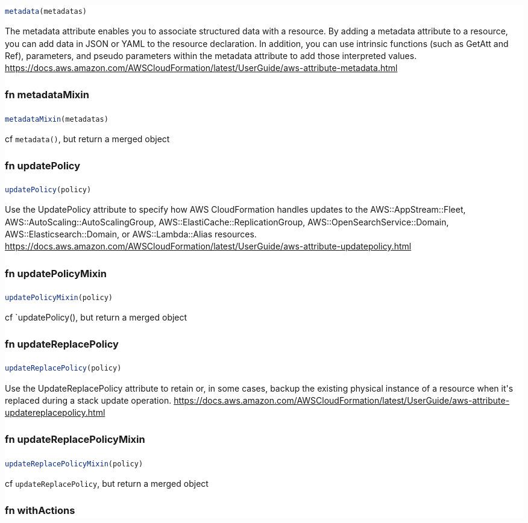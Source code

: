 ```ts
metadata(metadatas)
```

The metadata attribute enables you to associate structured data with a resource. By adding a metadata attribute to a resource, you can add data in JSON or YAML to the resource declaration. In addition, you can use intrinsic functions (such as GetAtt and Ref), parameters, and pseudo parameters within the metadata attribute to add those interpreted values. 
https://docs.aws.amazon.com/AWSCloudFormation/latest/UserGuide/aws-attribute-metadata.html

### fn metadataMixin

```ts
metadataMixin(metadatas)
```

cf `metadata()`, but return a merged object

### fn updatePolicy

```ts
updatePolicy(policy)
```

Use the UpdatePolicy attribute to specify how AWS CloudFormation handles updates to the AWS::AppStream::Fleet, AWS::AutoScaling::AutoScalingGroup, AWS::ElastiCache::ReplicationGroup, AWS::OpenSearchService::Domain, AWS::Elasticsearch::Domain, or AWS::Lambda::Alias resources. 
https://docs.aws.amazon.com/AWSCloudFormation/latest/UserGuide/aws-attribute-updatepolicy.html

### fn updatePolicyMixin

```ts
updatePolicyMixin(policy)
```

cf `updatePolicy(), but return a merged object

### fn updateReplacePolicy

```ts
updateReplacePolicy(policy)
```

Use the UpdateReplacePolicy attribute to retain or, in some cases, backup the existing physical instance of a resource when it's replaced during a stack update operation. 
https://docs.aws.amazon.com/AWSCloudFormation/latest/UserGuide/aws-attribute-updatereplacepolicy.html

### fn updateReplacePolicyMixin

```ts
updateReplacePolicyMixin(policy)
```

cf `updateReplacePolicy`, but return a merged object

### fn withActions
